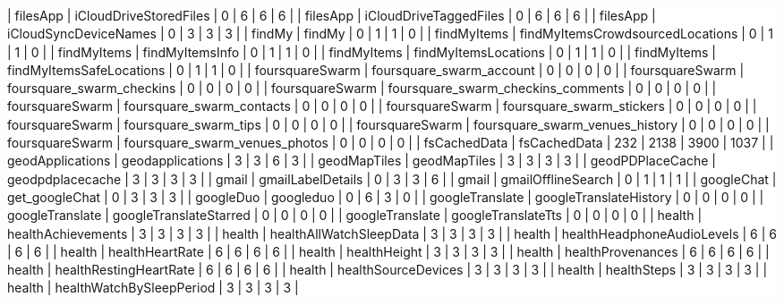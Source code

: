 | filesApp | iCloudDriveStoredFiles | 0 | 6 | 6 | 6 |
| filesApp | iCloudDriveTaggedFiles | 0 | 6 | 6 | 6 |
| filesApp | iCloudSyncDeviceNames | 0 | 3 | 3 | 3 |
| findMy | findMy | 0 | 1 | 1 | 0 |
| findMyItems | findMyItemsCrowdsourcedLocations | 0 | 1 | 1 | 0 |
| findMyItems | findMyItemsInfo | 0 | 1 | 1 | 0 |
| findMyItems | findMyItemsLocations | 0 | 1 | 1 | 0 |
| findMyItems | findMyItemsSafeLocations | 0 | 1 | 1 | 0 |
| foursquareSwarm | foursquare_swarm_account | 0 | 0 | 0 | 0 |
| foursquareSwarm | foursquare_swarm_checkins | 0 | 0 | 0 | 0 |
| foursquareSwarm | foursquare_swarm_checkins_comments | 0 | 0 | 0 | 0 |
| foursquareSwarm | foursquare_swarm_contacts | 0 | 0 | 0 | 0 |
| foursquareSwarm | foursquare_swarm_stickers | 0 | 0 | 0 | 0 |
| foursquareSwarm | foursquare_swarm_tips | 0 | 0 | 0 | 0 |
| foursquareSwarm | foursquare_swarm_venues_history | 0 | 0 | 0 | 0 |
| foursquareSwarm | foursquare_swarm_venues_photos | 0 | 0 | 0 | 0 |
| fsCachedData | fsCachedData | 232 | 2138 | 3900 | 1037 |
| geodApplications | geodapplications | 3 | 3 | 6 | 3 |
| geodMapTiles | geodMapTiles | 3 | 3 | 3 | 3 |
| geodPDPlaceCache | geodpdplacecache | 3 | 3 | 3 | 3 |
| gmail | gmailLabelDetails | 0 | 3 | 3 | 6 |
| gmail | gmailOfflineSearch | 0 | 1 | 1 | 1 |
| googleChat | get_googleChat | 0 | 3 | 3 | 3 |
| googleDuo | googleduo | 0 | 6 | 3 | 0 |
| googleTranslate | googleTranslateHistory | 0 | 0 | 0 | 0 |
| googleTranslate | googleTranslateStarred | 0 | 0 | 0 | 0 |
| googleTranslate | googleTranslateTts | 0 | 0 | 0 | 0 |
| health | healthAchievements | 3 | 3 | 3 | 3 |
| health | healthAllWatchSleepData | 3 | 3 | 3 | 3 |
| health | healthHeadphoneAudioLevels | 6 | 6 | 6 | 6 |
| health | healthHeartRate | 6 | 6 | 6 | 6 |
| health | healthHeight | 3 | 3 | 3 | 3 |
| health | healthProvenances | 6 | 6 | 6 | 6 |
| health | healthRestingHeartRate | 6 | 6 | 6 | 6 |
| health | healthSourceDevices | 3 | 3 | 3 | 3 |
| health | healthSteps | 3 | 3 | 3 | 3 |
| health | healthWatchBySleepPeriod | 3 | 3 | 3 | 3 |